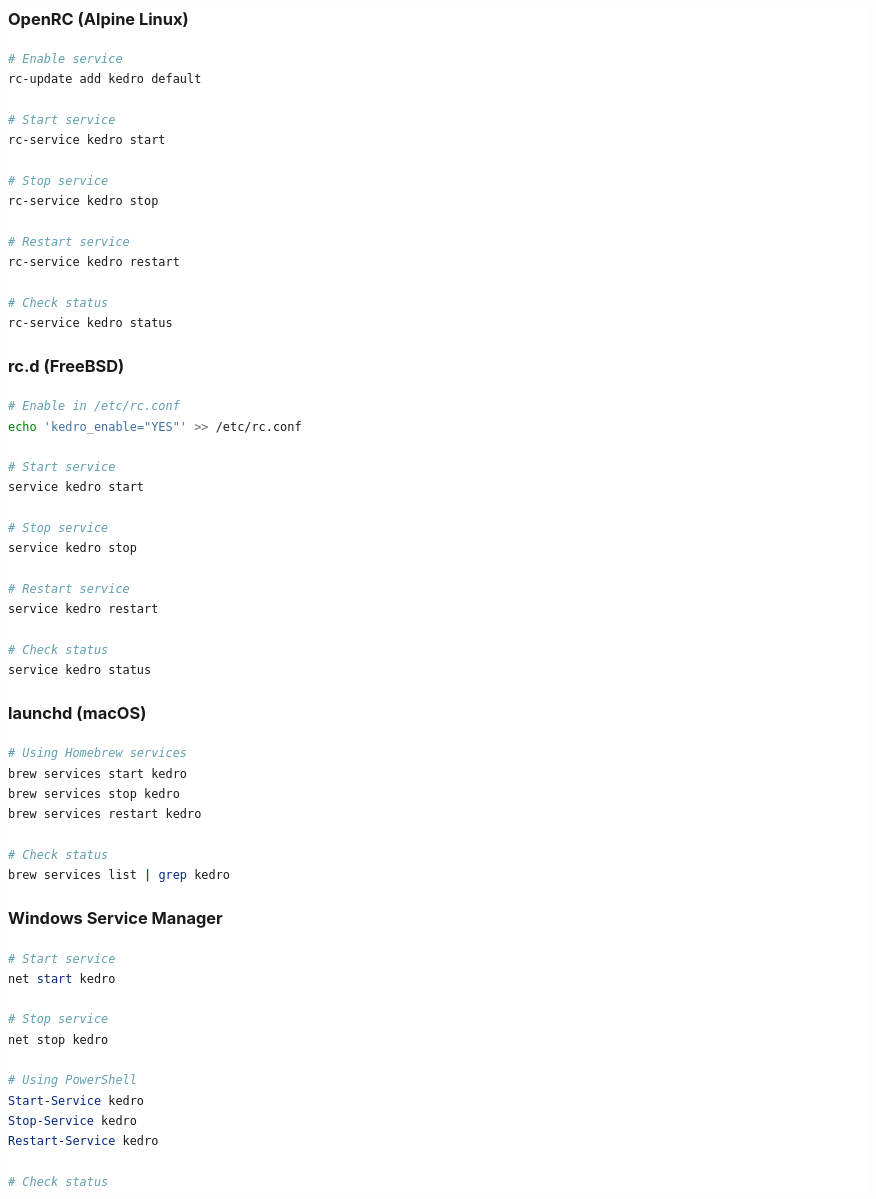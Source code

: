 ### OpenRC (Alpine Linux)

```bash
# Enable service
rc-update add kedro default

# Start service
rc-service kedro start

# Stop service
rc-service kedro stop

# Restart service
rc-service kedro restart

# Check status
rc-service kedro status
```

### rc.d (FreeBSD)

```bash
# Enable in /etc/rc.conf
echo 'kedro_enable="YES"' >> /etc/rc.conf

# Start service
service kedro start

# Stop service
service kedro stop

# Restart service
service kedro restart

# Check status
service kedro status
```

### launchd (macOS)

```bash
# Using Homebrew services
brew services start kedro
brew services stop kedro
brew services restart kedro

# Check status
brew services list | grep kedro
```

### Windows Service Manager

```powershell
# Start service
net start kedro

# Stop service
net stop kedro

# Using PowerShell
Start-Service kedro
Stop-Service kedro
Restart-Service kedro

# Check status
```